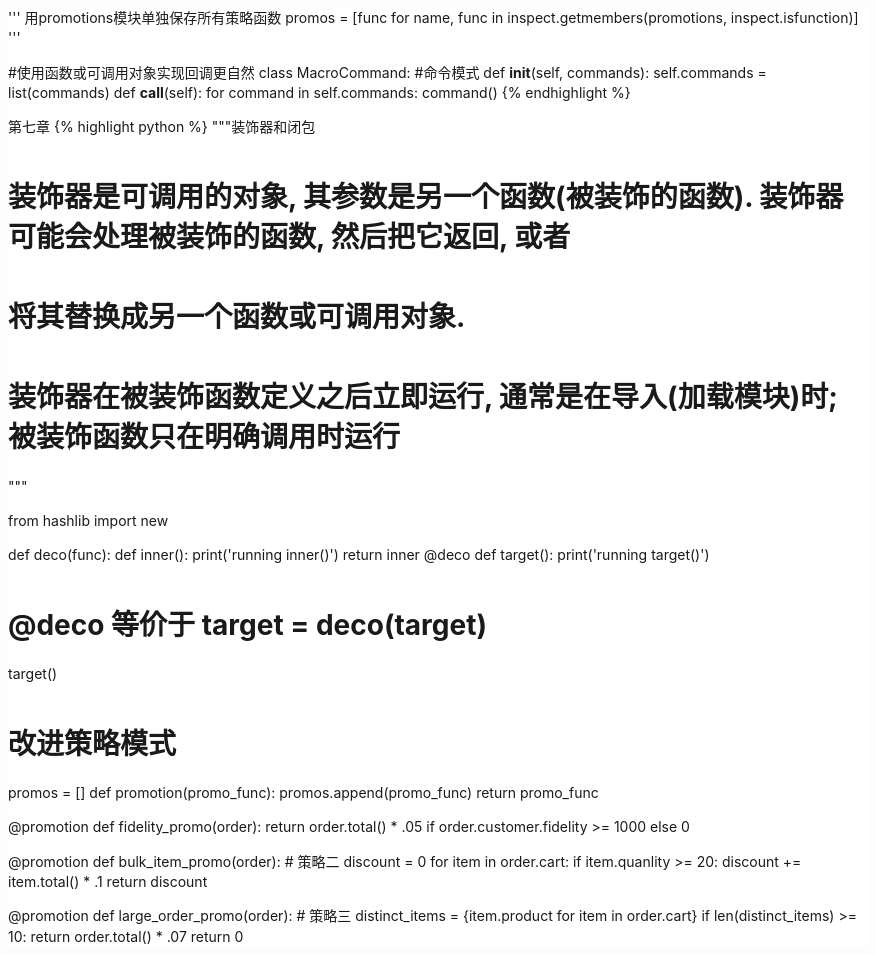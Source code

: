 '''
用promotions模块单独保存所有策略函数
 promos = [func for name, func in inspect.getmembers(promotions, inspect.isfunction)]
'''

#使用函数或可调用对象实现回调更自然
class MacroCommand: #命令模式
    def __init__(self, commands):
        self.commands = list(commands)
    def __call__(self):
        for command in self.commands:
            command()
{% endhighlight %}
  
第七章
{% highlight python %}
"""装饰器和闭包
# 装饰器是可调用的对象, 其参数是另一个函数(被装饰的函数). 装饰器可能会处理被装饰的函数, 然后把它返回, 或者
# 将其替换成另一个函数或可调用对象.
# 装饰器在被装饰函数定义之后立即运行, 通常是在导入(加载模块)时; 被装饰函数只在明确调用时运行
"""

from hashlib import new


def deco(func):
    def inner():
        print('running inner()')
    return inner
@deco
def target():
    print('running target()')
# @deco 等价于 target = deco(target)
target()

# 改进策略模式
promos = []
def promotion(promo_func):
    promos.append(promo_func)
    return promo_func

@promotion
def fidelity_promo(order):
    return order.total() * .05 if order.customer.fidelity >= 1000 else 0

@promotion
def bulk_item_promo(order): # 策略二
    discount = 0
    for item in order.cart:
        if item.quanlity >= 20:
            discount += item.total() * .1
    return discount

@promotion
def large_order_promo(order): # 策略三
    distinct_items = {item.product for item in order.cart}
    if len(distinct_items) >= 10:
        return order.total() * .07
    return 0
